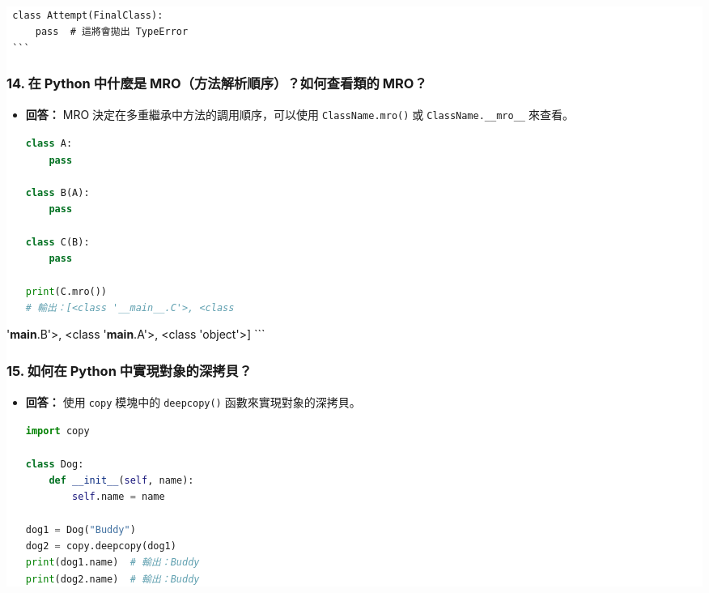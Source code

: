      class Attempt(FinalClass):
         pass  # 這將會拋出 TypeError
     ```

### 14. **在 Python 中什麼是 MRO（方法解析順序）？如何查看類的 MRO？**
   - **回答：** MRO 決定在多重繼承中方法的調用順序，可以使用 `ClassName.mro()` 或 `ClassName.__mro__` 來查看。
     ```python
     class A:
         pass

     class B(A):
         pass

     class C(B):
         pass

     print(C.mro())
     # 輸出：[<class '__main__.C'>, <class

 '__main__.B'>, <class '__main__.A'>, <class 'object'>]
     ```

### 15. **如何在 Python 中實現對象的深拷貝？**
   - **回答：** 使用 `copy` 模塊中的 `deepcopy()` 函數來實現對象的深拷貝。
     ```python
     import copy

     class Dog:
         def __init__(self, name):
             self.name = name

     dog1 = Dog("Buddy")
     dog2 = copy.deepcopy(dog1)
     print(dog1.name)  # 輸出：Buddy
     print(dog2.name)  # 輸出：Buddy
     ```
